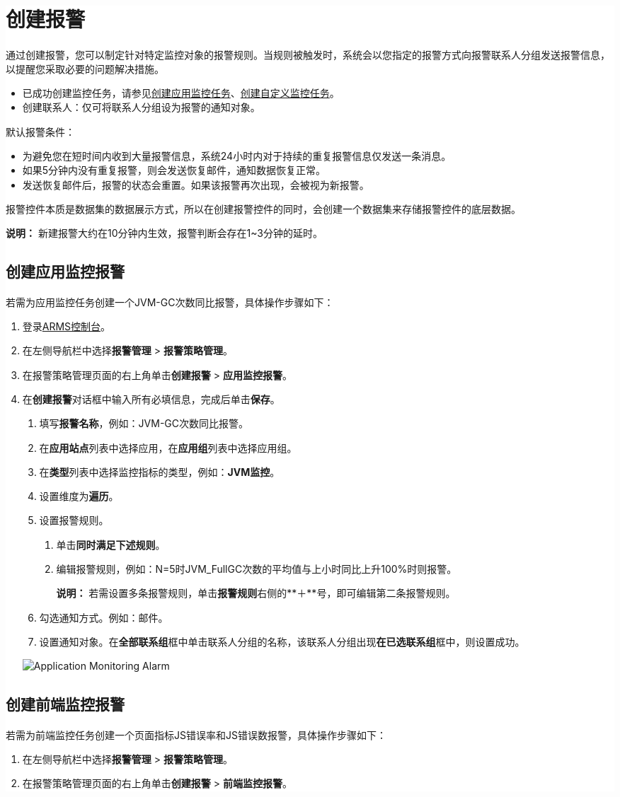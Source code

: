 # 创建报警

通过创建报警，您可以制定针对特定监控对象的报警规则。当规则被触发时，系统会以您指定的报警方式向报警联系人分组发送报警信息，以提醒您采取必要的问题解决措施。

-   已成功创建监控任务，请参见[创建应用监控任务](/cn.zh-CN/快速入门/创建应用监控任务.md)、[创建自定义监控任务](/cn.zh-CN/快速入门/创建自定义监控任务.md)。
-   创建联系人：仅可将联系人分组设为报警的通知对象。

默认报警条件：

-   为避免您在短时间内收到大量报警信息，系统24小时内对于持续的重复报警信息仅发送一条消息。
-   如果5分钟内没有重复报警，则会发送恢复邮件，通知数据恢复正常。
-   发送恢复邮件后，报警的状态会重置。如果该报警再次出现，会被视为新报警。

报警控件本质是数据集的数据展示方式，所以在创建报警控件的同时，会创建一个数据集来存储报警控件的底层数据。

**说明：** 新建报警大约在10分钟内生效，报警判断会存在1~3分钟的延时。

## 创建应用监控报警

若需为应用监控任务创建一个JVM-GC次数同比报警，具体操作步骤如下：

1.  登录[ARMS控制台](https://arms.console.aliyun.com/#/home)。

2.  在左侧导航栏中选择**报警管理** \> **报警策略管理**。

3.  在报警策略管理页面的右上角单击**创建报警** \> **应用监控报警**。

4.  在**创建报警**对话框中输入所有必填信息，完成后单击**保存**。

    1.  填写**报警名称**，例如：JVM-GC次数同比报警。

    2.  在**应用站点**列表中选择应用，在**应用组**列表中选择应用组。

    3.  在**类型**列表中选择监控指标的类型，例如：**JVM监控**。

    4.  设置维度为**遍历**。

    5.  设置报警规则。

        1.  单击**同时满足下述规则**。
        2.  编辑报警规则，例如：N=5时JVM\_FullGC次数的平均值与上小时同比上升100%时则报警。

            **说明：** 若需设置多条报警规则，单击**报警规则**右侧的**＋**号，即可编辑第二条报警规则。

    6.  勾选通知方式。例如：邮件。

    7.  设置通知对象。在**全部联系组**框中单击联系人分组的名称，该联系人分组出现**在已选联系组**框中，则设置成功。

    ![Application Monitoring Alarm](https://static-aliyun-doc.oss-accelerate.aliyuncs.com/assets/img/zh-CN/6966613061/p174561.png)


## 创建前端监控报警

若需为前端监控任务创建一个页面指标JS错误率和JS错误数报警，具体操作步骤如下：

1.  在左侧导航栏中选择**报警管理** \> **报警策略管理**。

2.  在报警策略管理页面的右上角单击**创建报警** \> **前端监控报警**。
